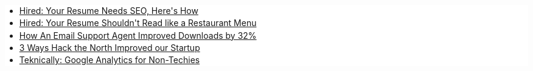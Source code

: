 - [Hired: Your Resume Needs SEO, Here's How](/blog/hired-part-2)
- [Hired: Your Resume Shouldn't Read like a Restaurant Menu](/blog/hired-part-3)
- [How An Email Support Agent Improved Downloads by 32%](/blog/videostream-how-growth-starts-with-great-customer-support)
- [3 Ways Hack the North Improved our Startup](/blog/3-ways-hack-the-north-improved-our-startup)
- [Teknically: Google Analytics for Non-Techies](/project/teknically-webplio)
